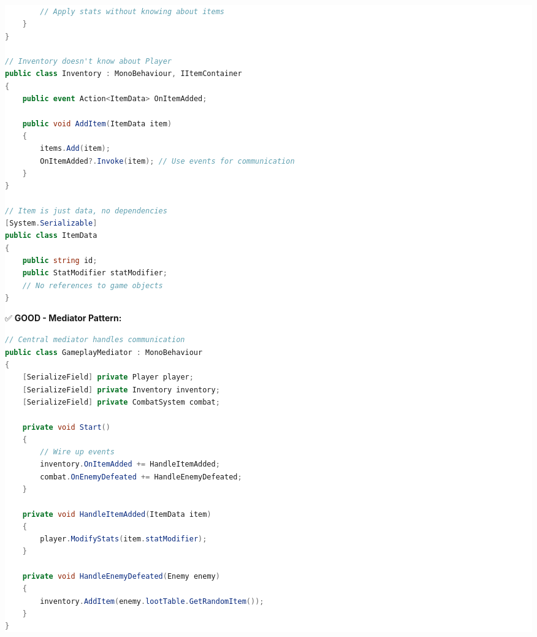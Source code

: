 ```csharp
        // Apply stats without knowing about items
    }
}

// Inventory doesn't know about Player
public class Inventory : MonoBehaviour, IItemContainer
{
    public event Action<ItemData> OnItemAdded;

    public void AddItem(ItemData item)
    {
        items.Add(item);
        OnItemAdded?.Invoke(item); // Use events for communication
    }
}

// Item is just data, no dependencies
[System.Serializable]
public class ItemData
{
    public string id;
    public StatModifier statModifier;
    // No references to game objects
}
```

✅ **GOOD - Mediator Pattern:**

```csharp
// Central mediator handles communication
public class GameplayMediator : MonoBehaviour
{
    [SerializeField] private Player player;
    [SerializeField] private Inventory inventory;
    [SerializeField] private CombatSystem combat;

    private void Start()
    {
        // Wire up events
        inventory.OnItemAdded += HandleItemAdded;
        combat.OnEnemyDefeated += HandleEnemyDefeated;
    }

    private void HandleItemAdded(ItemData item)
    {
        player.ModifyStats(item.statModifier);
    }

    private void HandleEnemyDefeated(Enemy enemy)
    {
        inventory.AddItem(enemy.lootTable.GetRandomItem());
    }
}
```

